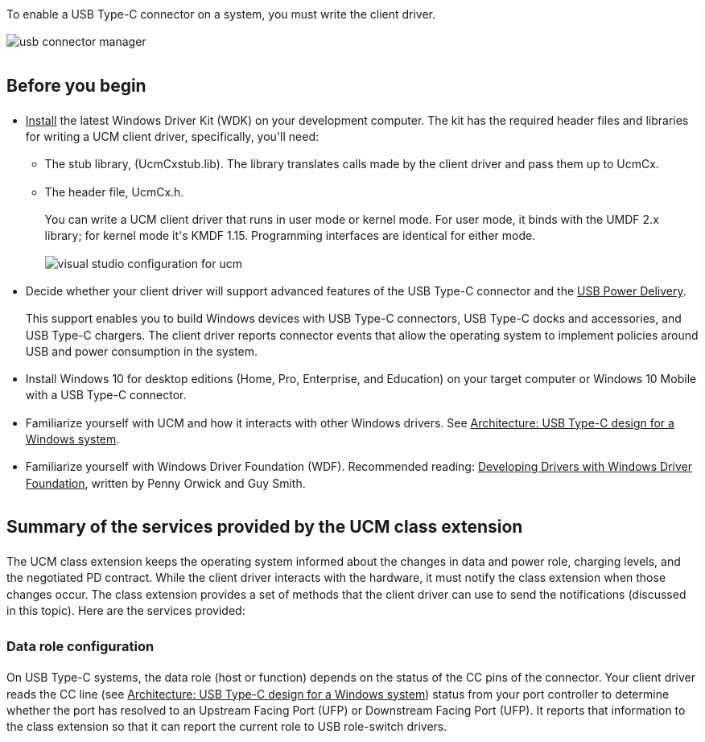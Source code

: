 To enable a USB Type-C connector on a system, you must write the client driver.

![usb connector manager](images/type-c-devnode.png)

## Before you begin

* [Install](https://go.microsoft.com/fwlink/p/?LinkID=623310) the latest Windows Driver Kit (WDK) on your development computer. The kit has the required header files and libraries for writing a UCM client driver, specifically, you'll need:

  * The stub library, (UcmCxstub.lib). The library translates calls made by the client driver and pass them up to UcmCx.
  * The header file, UcmCx.h.

    You can write a UCM client driver that runs in user mode or kernel mode. For user mode, it binds with the UMDF 2.x library; for kernel mode it's KMDF 1.15. Programming interfaces are identical for either mode.

    ![visual studio configuration for ucm](images/ucm-vs.png)

* Decide whether your client driver will support advanced features of the USB Type-C connector and the [USB Power Delivery](https://go.microsoft.com/fwlink/p/?LinkID=623310).

  This support enables you to build Windows devices with USB Type-C connectors, USB Type-C docks and accessories, and USB Type-C chargers. The client driver reports connector events that allow the operating system to implement policies around USB and power consumption in the system.

* Install Windows 10 for desktop editions (Home, Pro, Enterprise, and Education) on your target computer or Windows 10 Mobile with a USB Type-C connector.
* Familiarize yourself with UCM and how it interacts with other Windows drivers. See [Architecture: USB Type-C design for a Windows system](architecture--usb-type-c-in-a-windows-system.md).
* Familiarize yourself with Windows Driver Foundation (WDF). Recommended reading: [Developing Drivers with Windows Driver Foundation]( https://go.microsoft.com/fwlink/p/?LinkId=691676), written by Penny Orwick and Guy Smith.

## Summary of the services provided by the UCM class extension

The UCM class extension keeps the operating system informed about the changes in data and power role, charging levels, and the negotiated PD contract. While the client driver interacts with the hardware, it must notify the class extension when those changes occur. The class extension provides a set of methods that the client driver can use to send the notifications (discussed in this topic). Here are the services provided:

### Data role configuration

On USB Type-C systems, the data role (host or function) depends on the status of the CC pins of the connector. Your client driver reads the CC line (see [Architecture: USB Type-C design for a Windows system](architecture--usb-type-c-in-a-windows-system.md)) status from your port controller to determine whether the port has resolved to an Upstream Facing Port (UFP) or Downstream Facing Port (UFP). It reports that information to the class extension so that it can report the current role to USB role-switch drivers.
